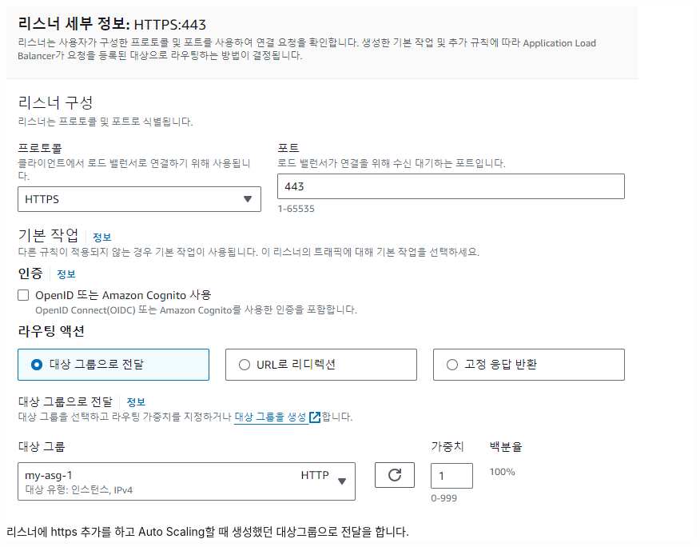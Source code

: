 ![Untitled](/assets/img/Infra/AWS/private/Untitled%2024.png)

리스너에 https 추가를 하고 Auto Scaling할 때 생성했던 대상그룹으로 전달을 합니다.
